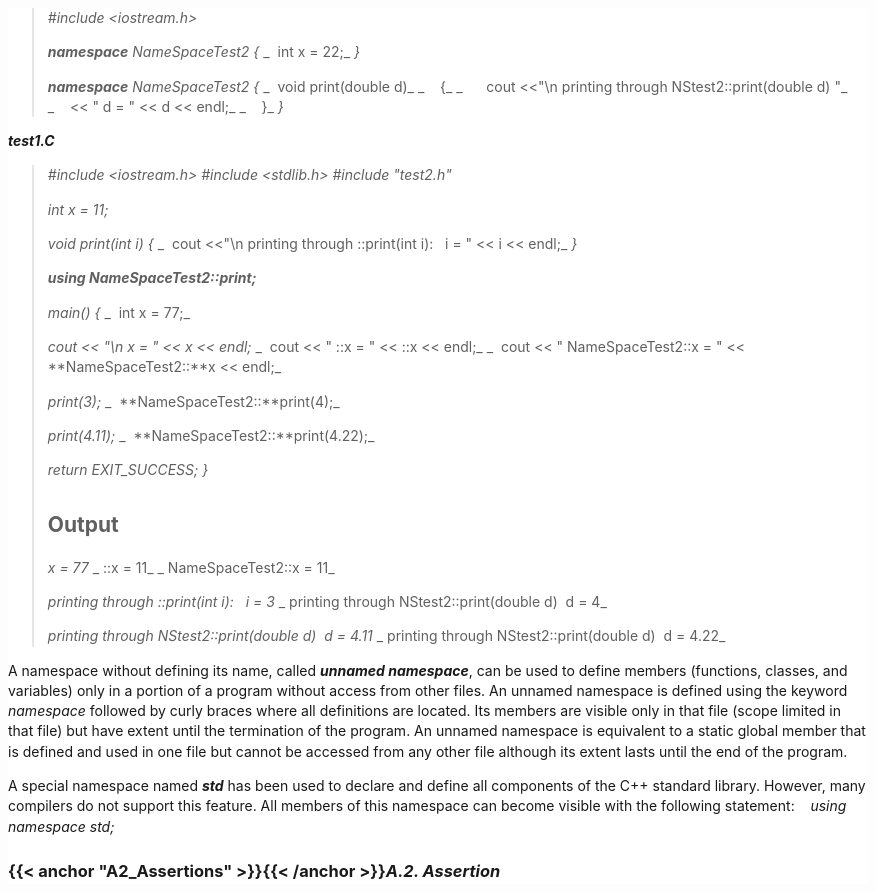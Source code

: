 > _#include \<iostream.h>_
> 
> _**namespace** NameSpaceTest2_ _{_ _  int x = 22;_ _}_
> 
> _**namespace** NameSpaceTest2_ _{_ _  void print(double d)_ _    {_ _      cout \<\<"\\n printing through NStest2::print(double d) "_ _    \<\< " d = " \<\< d \<\< endl;_ _    }_ _}_  

**_test1.C_**

> _#include \<iostream.h>_ _#include \<stdlib.h>_ _#include "test2.h"_
> 
> _int x = 11;_
> 
> _void print(int i)_ _{_ _  cout \<\<"\\n printing through ::print(int i):   i = " \<\< i \<\< endl;_ _}_
> 
> **_using NameSpaceTest2::print;_**
> 
> _main()_ _{_ _  int x = 77;_
> 
>  _cout \<\< "\\n x = " \<\< x \<\< endl;_ _  cout \<\< " ::x = " \<\< ::x \<\< endl;_ _  cout \<\< " NameSpaceTest2::x = " \<\< **NameSpaceTest2::**x \<\< endl;_
> 
>  _print(3);_ _  **NameSpaceTest2::**print(4);_
> 
>  _print(4.11);_ _  **NameSpaceTest2::**print(4.22);_
> 
>  _return EXIT\_SUCCESS;_ _}_  
> 
> Output
> ------
> 
>  _x = 77_ _ ::x = 11_ _ NameSpaceTest2::x = 11_
> 
>  _printing through ::print(int i):   i = 3_ _ printing through NStest2::print(double d)  d = 4_
> 
>  _printing through NStest2::print(double d)  d = 4.11_ _ printing through NStest2::print(double d)  d = 4.22_

A namespace without defining its name, called **_unnamed namespace_**, can be used to define members (functions, classes, and variables) only in a portion of a program without access from other files. An unnamed namespace is defined using the keyword _namespace_ followed by curly braces where all definitions are located. Its members are visible only in that file (scope limited in that file) but have extent until the termination of the program. An unnamed namespace is equivalent to a static global member that is defined and used in one file but cannot be accessed from any other file although its extent lasts until the end of the program.

A special namespace named **_std_** has been used to declare and define all components of the C++ standard library. However, many compilers do not support this feature. All members of this namespace can become visible with the following statement:    _using namespace std;_

### {{< anchor "A2_Assertions" >}}{{< /anchor >}}_A.2. Assertion_
